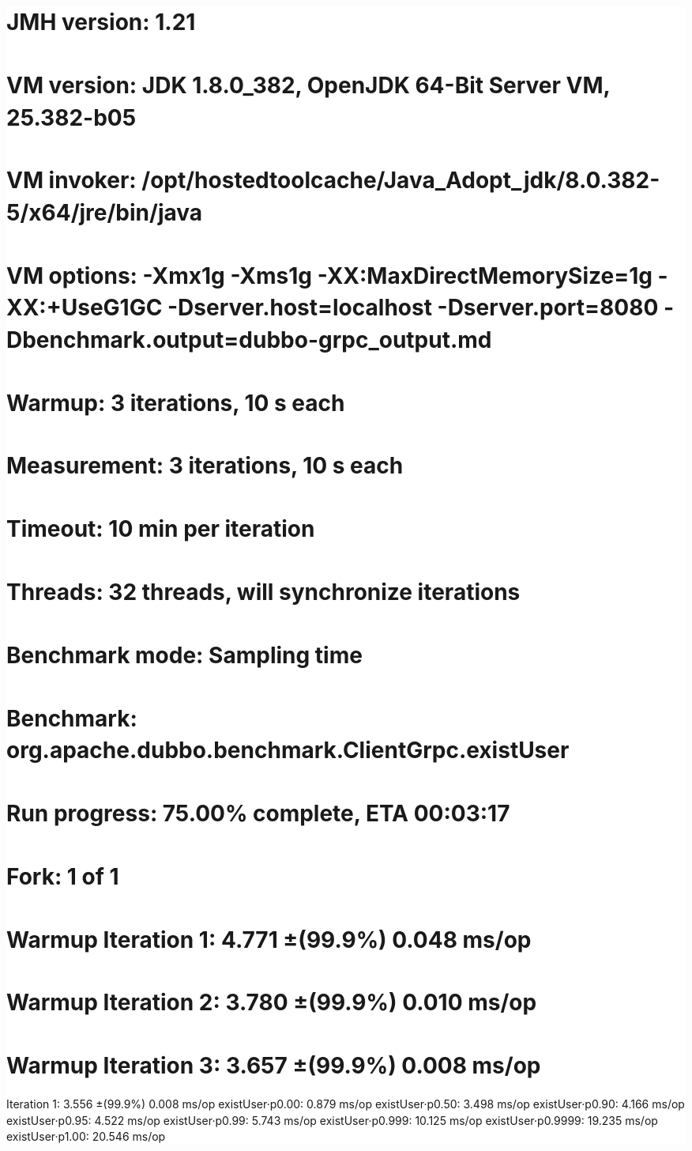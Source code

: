 
# JMH version: 1.21
# VM version: JDK 1.8.0_382, OpenJDK 64-Bit Server VM, 25.382-b05
# VM invoker: /opt/hostedtoolcache/Java_Adopt_jdk/8.0.382-5/x64/jre/bin/java
# VM options: -Xmx1g -Xms1g -XX:MaxDirectMemorySize=1g -XX:+UseG1GC -Dserver.host=localhost -Dserver.port=8080 -Dbenchmark.output=dubbo-grpc_output.md
# Warmup: 3 iterations, 10 s each
# Measurement: 3 iterations, 10 s each
# Timeout: 10 min per iteration
# Threads: 32 threads, will synchronize iterations
# Benchmark mode: Sampling time
# Benchmark: org.apache.dubbo.benchmark.ClientGrpc.existUser

# Run progress: 75.00% complete, ETA 00:03:17
# Fork: 1 of 1
# Warmup Iteration   1: 4.771 ±(99.9%) 0.048 ms/op
# Warmup Iteration   2: 3.780 ±(99.9%) 0.010 ms/op
# Warmup Iteration   3: 3.657 ±(99.9%) 0.008 ms/op
Iteration   1: 3.556 ±(99.9%) 0.008 ms/op
                 existUser·p0.00:   0.879 ms/op
                 existUser·p0.50:   3.498 ms/op
                 existUser·p0.90:   4.166 ms/op
                 existUser·p0.95:   4.522 ms/op
                 existUser·p0.99:   5.743 ms/op
                 existUser·p0.999:  10.125 ms/op
                 existUser·p0.9999: 19.235 ms/op
                 existUser·p1.00:   20.546 ms/op
